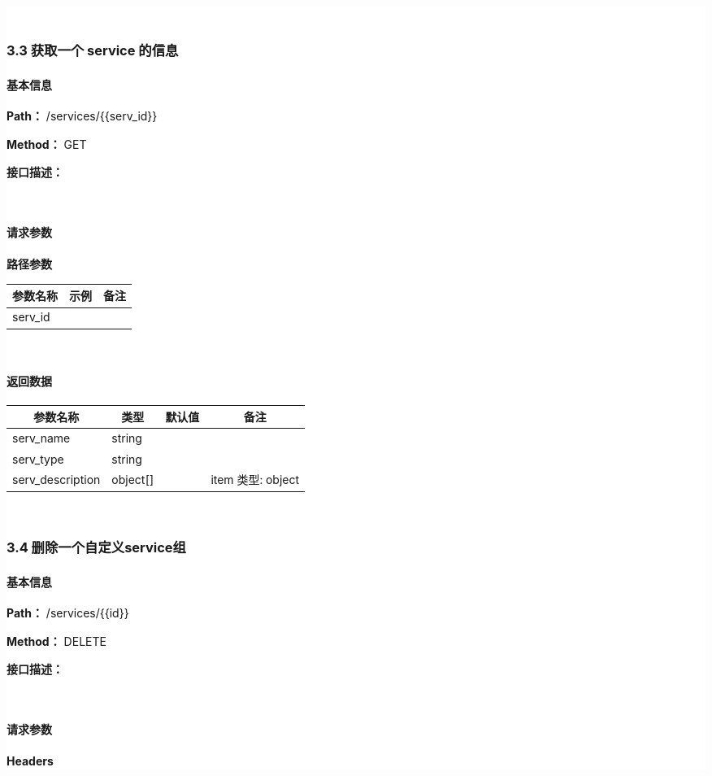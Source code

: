 

&nbsp;

### 3.3 获取一个 service 的信息

#### 基本信息

**Path：** /services/{{serv_id}}

**Method：** GET

**接口描述：**



&nbsp;

#### 请求参数

**路径参数**

| 参数名称 | 示例 | 备注 |
| -------- | ---- | ---- |
| serv_id  |      |      |



&nbsp;

#### 返回数据

| 参数名称 | 类型 | 默认值 | 备注 |
| -------- | ---- | ---- | ---- |
| serv_name  |  string  |      |    |
| serv_type  |  string  |      |    |
| serv_description  |  object[]  |      |  item 类型: object  |



&nbsp;

### 3.4 删除一个自定义service组

#### 基本信息

**Path：** /services/{{id}}

**Method：** DELETE

**接口描述：**



&nbsp;

#### 请求参数

**Headers**
